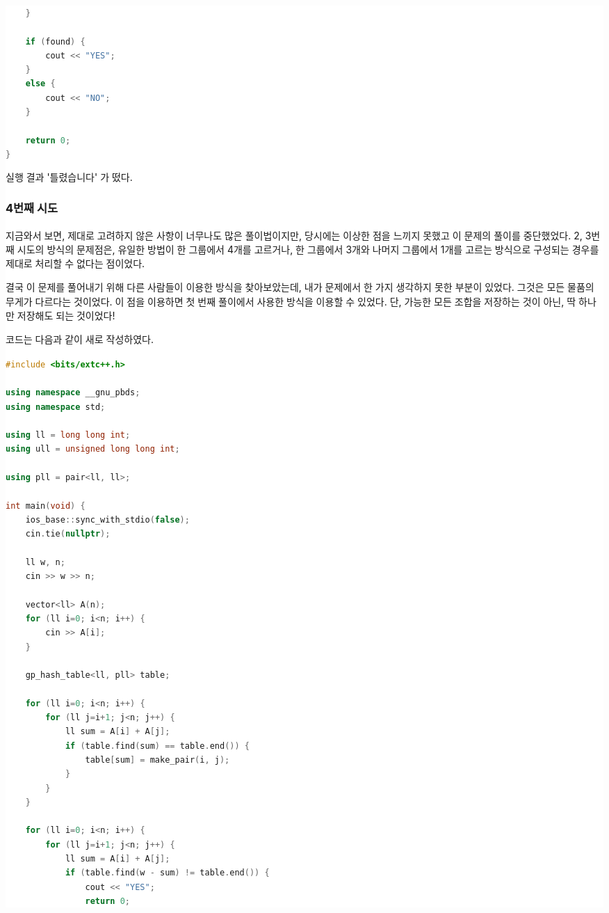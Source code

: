 ```cpp
    }
   
    if (found) {
        cout << "YES";
    }
    else {
        cout << "NO";
    }
    
    return 0;
}
```

실행 결과 '틀렸습니다' 가 떴다.

### 4번째 시도

지금와서 보면, 제대로 고려하지 않은 사항이 너무나도 많은 풀이법이지만, 당시에는 이상한 점을 느끼지 못했고 이 문제의 풀이를 중단했었다. 2, 3번째 시도의 방식의 문제점은, 유일한 방법이 한 그룹에서 4개를 고르거나, 한 그룹에서 3개와 나머지 그룹에서 1개를 고르는 방식으로 구성되는 경우를 제대로 처리할 수 없다는 점이었다.

결국 이 문제를 풀어내기 위해 다른 사람들이 이용한 방식을 찾아보았는데, 내가 문제에서 한 가지 생각하지 못한 부분이 있었다. 그것은 모든 물품의 무게가 다르다는 것이었다. 이 점을 이용하면 첫 번째 풀이에서 사용한 방식을 이용할 수 있었다. 단, 가능한 모든 조합을 저장하는 것이 아닌, 딱 하나만 저장해도 되는 것이었다!

코드는 다음과 같이 새로 작성하였다.

```cpp
#include <bits/extc++.h>

using namespace __gnu_pbds;
using namespace std;

using ll = long long int;
using ull = unsigned long long int;

using pll = pair<ll, ll>;

int main(void) {
	ios_base::sync_with_stdio(false);
	cin.tie(nullptr);

	ll w, n;
	cin >> w >> n;

	vector<ll> A(n);
	for (ll i=0; i<n; i++) {
		cin >> A[i];
	}

	gp_hash_table<ll, pll> table;
	
	for (ll i=0; i<n; i++) {
		for (ll j=i+1; j<n; j++) {
			ll sum = A[i] + A[j];
			if (table.find(sum) == table.end()) {
				table[sum] = make_pair(i, j);
			}
		}
	}
	
	for (ll i=0; i<n; i++) {
		for (ll j=i+1; j<n; j++) {
			ll sum = A[i] + A[j];
			if (table.find(w - sum) != table.end()) {
				cout << "YES";
				return 0;
```